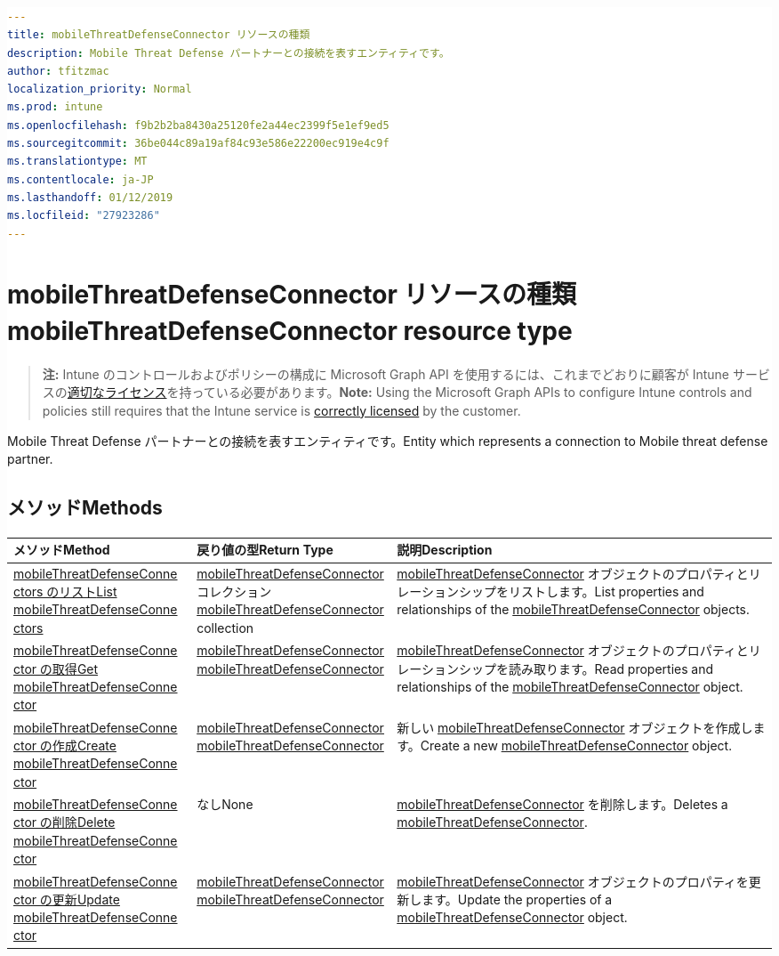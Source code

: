 ```yaml
---
title: mobileThreatDefenseConnector リソースの種類
description: Mobile Threat Defense パートナーとの接続を表すエンティティです。
author: tfitzmac
localization_priority: Normal
ms.prod: intune
ms.openlocfilehash: f9b2b2ba8430a25120fe2a44ec2399f5e1ef9ed5
ms.sourcegitcommit: 36be044c89a19af84c93e586e22200ec919e4c9f
ms.translationtype: MT
ms.contentlocale: ja-JP
ms.lasthandoff: 01/12/2019
ms.locfileid: "27923286"
---
```

# <a name="mobilethreatdefenseconnector-resource-type"></a><span data-ttu-id="35305-103">mobileThreatDefenseConnector リソースの種類</span><span class="sxs-lookup"><span data-stu-id="35305-103">mobileThreatDefenseConnector resource type</span></span>

> <span data-ttu-id="35305-104">**注:** Intune のコントロールおよびポリシーの構成に Microsoft Graph API を使用するには、これまでどおりに顧客が Intune サービスの[適切なライセンス](https://go.microsoft.com/fwlink/?linkid=839381)を持っている必要があります。</span><span class="sxs-lookup"><span data-stu-id="35305-104">**Note:** Using the Microsoft Graph APIs to configure Intune controls and policies still requires that the Intune service is [correctly licensed](https://go.microsoft.com/fwlink/?linkid=839381) by the customer.</span></span>

<span data-ttu-id="35305-105">Mobile Threat Defense パートナーとの接続を表すエンティティです。</span><span class="sxs-lookup"><span data-stu-id="35305-105">Entity which represents a connection to Mobile threat defense partner.</span></span>
## <a name="methods"></a><span data-ttu-id="35305-106">メソッド</span><span class="sxs-lookup"><span data-stu-id="35305-106">Methods</span></span>
|<span data-ttu-id="35305-107">メソッド</span><span class="sxs-lookup"><span data-stu-id="35305-107">Method</span></span>|<span data-ttu-id="35305-108">戻り値の型</span><span class="sxs-lookup"><span data-stu-id="35305-108">Return Type</span></span>|<span data-ttu-id="35305-109">説明</span><span class="sxs-lookup"><span data-stu-id="35305-109">Description</span></span>|
|:---|:---|:---|
|[<span data-ttu-id="35305-110">mobileThreatDefenseConnectors のリスト</span><span class="sxs-lookup"><span data-stu-id="35305-110">List mobileThreatDefenseConnectors</span></span>](../api/intune-onboarding-mobilethreatdefenseconnector-list.md)|<span data-ttu-id="35305-111">[mobileThreatDefenseConnector](../resources/intune-onboarding-mobilethreatdefenseconnector.md) コレクション</span><span class="sxs-lookup"><span data-stu-id="35305-111">[mobileThreatDefenseConnector](../resources/intune-onboarding-mobilethreatdefenseconnector.md) collection</span></span>|<span data-ttu-id="35305-112">[mobileThreatDefenseConnector](../resources/intune-onboarding-mobilethreatdefenseconnector.md) オブジェクトのプロパティとリレーションシップをリストします。</span><span class="sxs-lookup"><span data-stu-id="35305-112">List properties and relationships of the [mobileThreatDefenseConnector](../resources/intune-onboarding-mobilethreatdefenseconnector.md) objects.</span></span>|
|[<span data-ttu-id="35305-113">mobileThreatDefenseConnector の取得</span><span class="sxs-lookup"><span data-stu-id="35305-113">Get mobileThreatDefenseConnector</span></span>](../api/intune-onboarding-mobilethreatdefenseconnector-get.md)|[<span data-ttu-id="35305-114">mobileThreatDefenseConnector</span><span class="sxs-lookup"><span data-stu-id="35305-114">mobileThreatDefenseConnector</span></span>](../resources/intune-onboarding-mobilethreatdefenseconnector.md)|<span data-ttu-id="35305-115">[mobileThreatDefenseConnector](../resources/intune-onboarding-mobilethreatdefenseconnector.md) オブジェクトのプロパティとリレーションシップを読み取ります。</span><span class="sxs-lookup"><span data-stu-id="35305-115">Read properties and relationships of the [mobileThreatDefenseConnector](../resources/intune-onboarding-mobilethreatdefenseconnector.md) object.</span></span>|
|[<span data-ttu-id="35305-116">mobileThreatDefenseConnector の作成</span><span class="sxs-lookup"><span data-stu-id="35305-116">Create mobileThreatDefenseConnector</span></span>](../api/intune-onboarding-mobilethreatdefenseconnector-create.md)|[<span data-ttu-id="35305-117">mobileThreatDefenseConnector</span><span class="sxs-lookup"><span data-stu-id="35305-117">mobileThreatDefenseConnector</span></span>](../resources/intune-onboarding-mobilethreatdefenseconnector.md)|<span data-ttu-id="35305-118">新しい [mobileThreatDefenseConnector](../resources/intune-onboarding-mobilethreatdefenseconnector.md) オブジェクトを作成します。</span><span class="sxs-lookup"><span data-stu-id="35305-118">Create a new [mobileThreatDefenseConnector](../resources/intune-onboarding-mobilethreatdefenseconnector.md) object.</span></span>|
|[<span data-ttu-id="35305-119">mobileThreatDefenseConnector の削除</span><span class="sxs-lookup"><span data-stu-id="35305-119">Delete mobileThreatDefenseConnector</span></span>](../api/intune-onboarding-mobilethreatdefenseconnector-delete.md)|<span data-ttu-id="35305-120">なし</span><span class="sxs-lookup"><span data-stu-id="35305-120">None</span></span>|<span data-ttu-id="35305-121">[mobileThreatDefenseConnector](../resources/intune-onboarding-mobilethreatdefenseconnector.md) を削除します。</span><span class="sxs-lookup"><span data-stu-id="35305-121">Deletes a [mobileThreatDefenseConnector](../resources/intune-onboarding-mobilethreatdefenseconnector.md).</span></span>|
|[<span data-ttu-id="35305-122">mobileThreatDefenseConnector の更新</span><span class="sxs-lookup"><span data-stu-id="35305-122">Update mobileThreatDefenseConnector</span></span>](../api/intune-onboarding-mobilethreatdefenseconnector-update.md)|[<span data-ttu-id="35305-123">mobileThreatDefenseConnector</span><span class="sxs-lookup"><span data-stu-id="35305-123">mobileThreatDefenseConnector</span></span>](../resources/intune-onboarding-mobilethreatdefenseconnector.md)|<span data-ttu-id="35305-124">[mobileThreatDefenseConnector](../resources/intune-onboarding-mobilethreatdefenseconnector.md) オブジェクトのプロパティを更新します。</span><span class="sxs-lookup"><span data-stu-id="35305-124">Update the properties of a [mobileThreatDefenseConnector](../resources/intune-onboarding-mobilethreatdefenseconnector.md) object.</span></span>|
